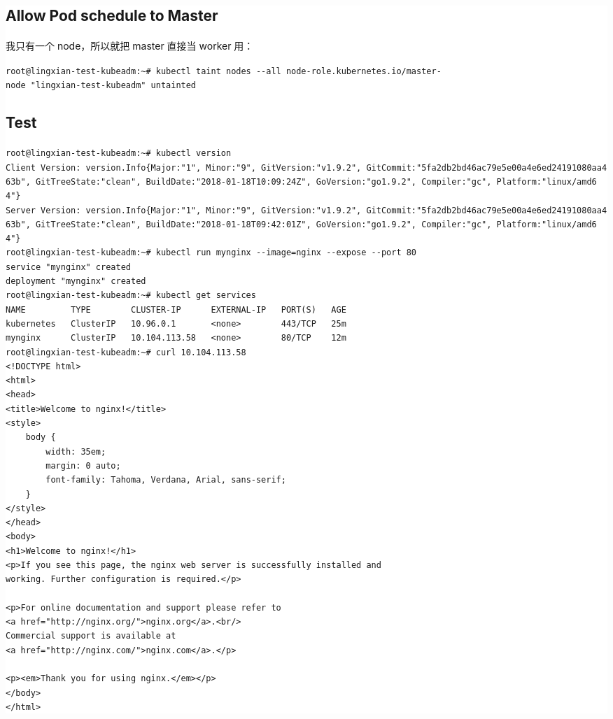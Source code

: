 ## Allow Pod schedule to Master
我只有一个 node，所以就把 master 直接当 worker 用：
```shell
root@lingxian-test-kubeadm:~# kubectl taint nodes --all node-role.kubernetes.io/master-
node "lingxian-test-kubeadm" untainted
```

## Test
```shell
root@lingxian-test-kubeadm:~# kubectl version
Client Version: version.Info{Major:"1", Minor:"9", GitVersion:"v1.9.2", GitCommit:"5fa2db2bd46ac79e5e00a4e6ed24191080aa463b", GitTreeState:"clean", BuildDate:"2018-01-18T10:09:24Z", GoVersion:"go1.9.2", Compiler:"gc", Platform:"linux/amd64"}
Server Version: version.Info{Major:"1", Minor:"9", GitVersion:"v1.9.2", GitCommit:"5fa2db2bd46ac79e5e00a4e6ed24191080aa463b", GitTreeState:"clean", BuildDate:"2018-01-18T09:42:01Z", GoVersion:"go1.9.2", Compiler:"gc", Platform:"linux/amd64"}
root@lingxian-test-kubeadm:~# kubectl run mynginx --image=nginx --expose --port 80
service "mynginx" created
deployment "mynginx" created
root@lingxian-test-kubeadm:~# kubectl get services
NAME         TYPE        CLUSTER-IP      EXTERNAL-IP   PORT(S)   AGE
kubernetes   ClusterIP   10.96.0.1       <none>        443/TCP   25m
mynginx      ClusterIP   10.104.113.58   <none>        80/TCP    12m
root@lingxian-test-kubeadm:~# curl 10.104.113.58
<!DOCTYPE html>
<html>
<head>
<title>Welcome to nginx!</title>
<style>
    body {
        width: 35em;
        margin: 0 auto;
        font-family: Tahoma, Verdana, Arial, sans-serif;
    }
</style>
</head>
<body>
<h1>Welcome to nginx!</h1>
<p>If you see this page, the nginx web server is successfully installed and
working. Further configuration is required.</p>

<p>For online documentation and support please refer to
<a href="http://nginx.org/">nginx.org</a>.<br/>
Commercial support is available at
<a href="http://nginx.com/">nginx.com</a>.</p>

<p><em>Thank you for using nginx.</em></p>
</body>
</html>
```

